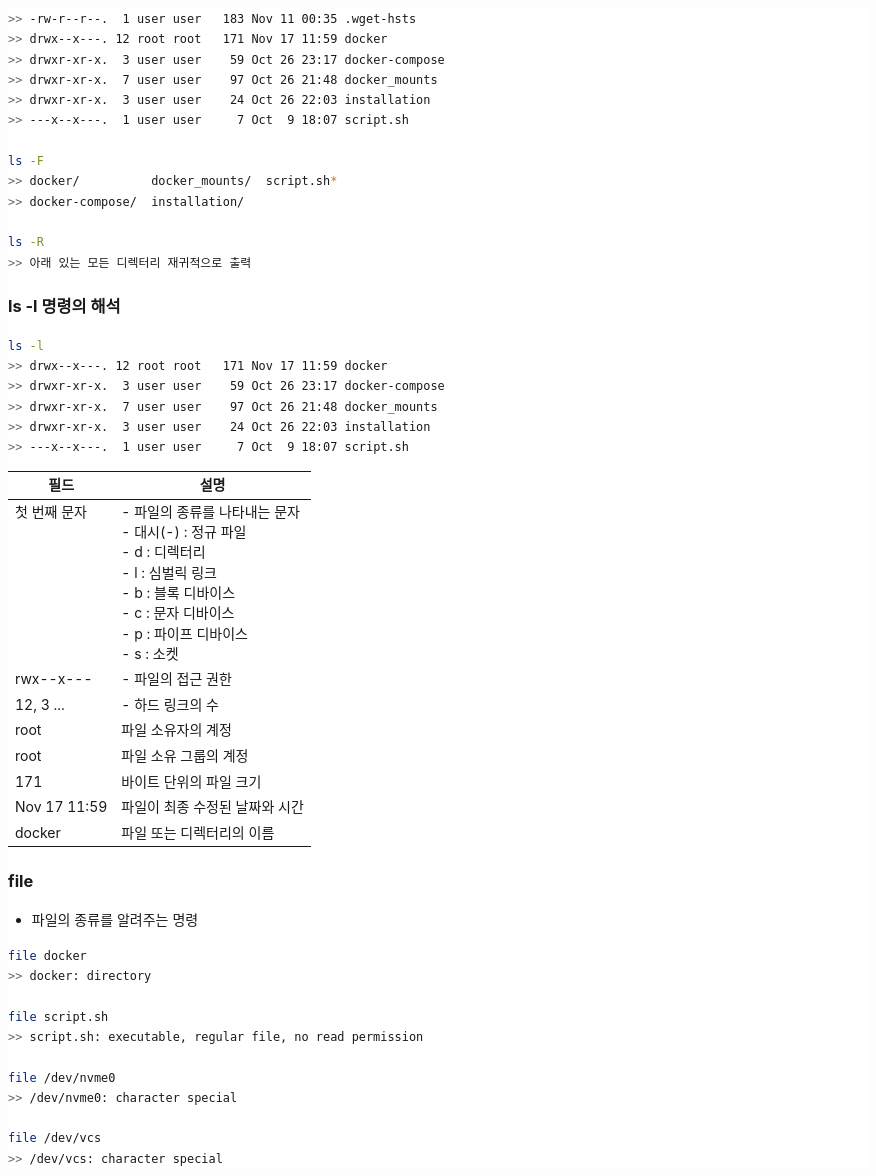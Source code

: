 ```bash
>> -rw-r--r--.  1 user user   183 Nov 11 00:35 .wget-hsts
>> drwx--x---. 12 root root   171 Nov 17 11:59 docker
>> drwxr-xr-x.  3 user user    59 Oct 26 23:17 docker-compose
>> drwxr-xr-x.  7 user user    97 Oct 26 21:48 docker_mounts
>> drwxr-xr-x.  3 user user    24 Oct 26 22:03 installation
>> ---x--x---.  1 user user     7 Oct  9 18:07 script.sh

ls -F
>> docker/          docker_mounts/  script.sh*
>> docker-compose/  installation/

ls -R
>> 아래 있는 모든 디렉터리 재귀적으로 출력
```

### ls -l 명령의 해석  

```bash
ls -l
>> drwx--x---. 12 root root   171 Nov 17 11:59 docker
>> drwxr-xr-x.  3 user user    59 Oct 26 23:17 docker-compose
>> drwxr-xr-x.  7 user user    97 Oct 26 21:48 docker_mounts
>> drwxr-xr-x.  3 user user    24 Oct 26 22:03 installation
>> ---x--x---.  1 user user     7 Oct  9 18:07 script.sh
```

|필드|설명|
|---|---|
|첫 번째 문자|- 파일의 종류를 나타내는 문자<br>- 대시(-) : 정규 파일<br>- d : 디렉터리<br>- l : 심벌릭 링크<br>- b : 블록 디바이스<br>- c : 문자 디바이스<br>- p : 파이프 디바이스<br>- s : 소켓|
|rwx--x---|- 파일의 접근 권한|
|12, 3 ...|- 하드 링크의 수|
|root|파일 소유자의 계정|
|root|파일 소유 그룹의 계정|
|171|바이트 단위의 파일 크기|
|Nov 17 11:59|파일이 최종 수정된 날짜와 시간|
|docker|파일 또는 디렉터리의 이름|


### file  

- 파일의 종류를 알려주는 명령  

```bash
file docker
>> docker: directory

file script.sh
>> script.sh: executable, regular file, no read permission

file /dev/nvme0
>> /dev/nvme0: character special

file /dev/vcs
>> /dev/vcs: character special
```

